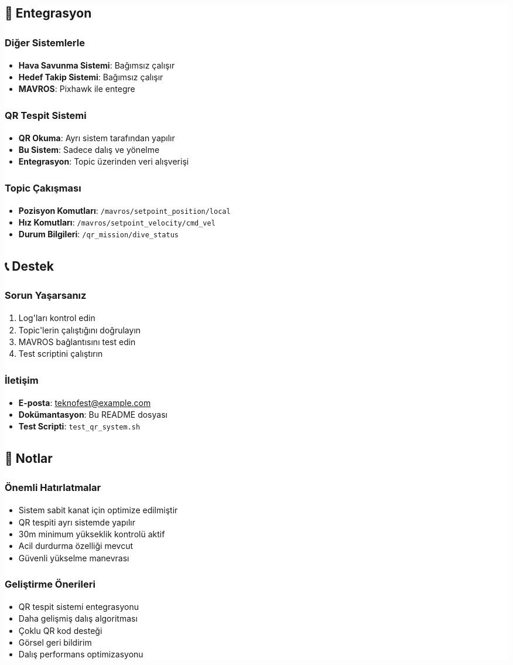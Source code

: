 ## 🔄 Entegrasyon

### Diğer Sistemlerle
- **Hava Savunma Sistemi**: Bağımsız çalışır
- **Hedef Takip Sistemi**: Bağımsız çalışır
- **MAVROS**: Pixhawk ile entegre

### QR Tespit Sistemi
- **QR Okuma**: Ayrı sistem tarafından yapılır
- **Bu Sistem**: Sadece dalış ve yönelme
- **Entegrasyon**: Topic üzerinden veri alışverişi

### Topic Çakışması
- **Pozisyon Komutları**: `/mavros/setpoint_position/local`
- **Hız Komutları**: `/mavros/setpoint_velocity/cmd_vel`
- **Durum Bilgileri**: `/qr_mission/dive_status`

## 📞 Destek

### Sorun Yaşarsanız
1. Log'ları kontrol edin
2. Topic'lerin çalıştığını doğrulayın
3. MAVROS bağlantısını test edin
4. Test scriptini çalıştırın

### İletişim
- **E-posta**: teknofest@example.com
- **Dokümantasyon**: Bu README dosyası
- **Test Scripti**: `test_qr_system.sh`

## 📝 Notlar

### Önemli Hatırlatmalar
- Sistem sabit kanat için optimize edilmiştir
- QR tespiti ayrı sistemde yapılır
- 30m minimum yükseklik kontrolü aktif
- Acil durdurma özelliği mevcut
- Güvenli yükselme manevrası

### Geliştirme Önerileri
- QR tespit sistemi entegrasyonu
- Daha gelişmiş dalış algoritması
- Çoklu QR kod desteği
- Görsel geri bildirim
- Dalış performans optimizasyonu
